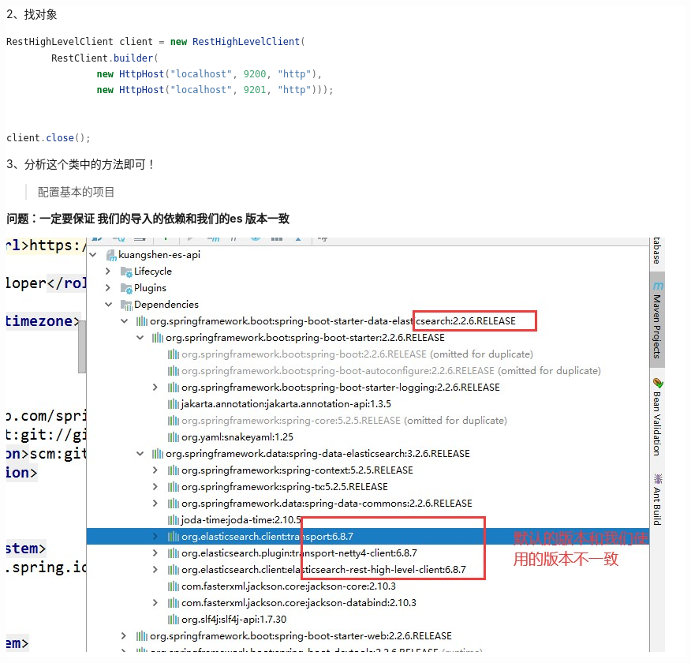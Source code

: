 


2、找对象

```java
RestHighLevelClient client = new RestHighLevelClient(
        RestClient.builder(
                new HttpHost("localhost", 9200, "http"),
                new HttpHost("localhost", 9201, "http")));


client.close();
```



3、分析这个类中的方法即可！

> 配置基本的项目

**问题：一定要保证 我们的导入的依赖和我们的es 版本一致**

![ElasticSearch_63](ElasticSearch7.6.x实战/ElasticSearch_63.jpg)
